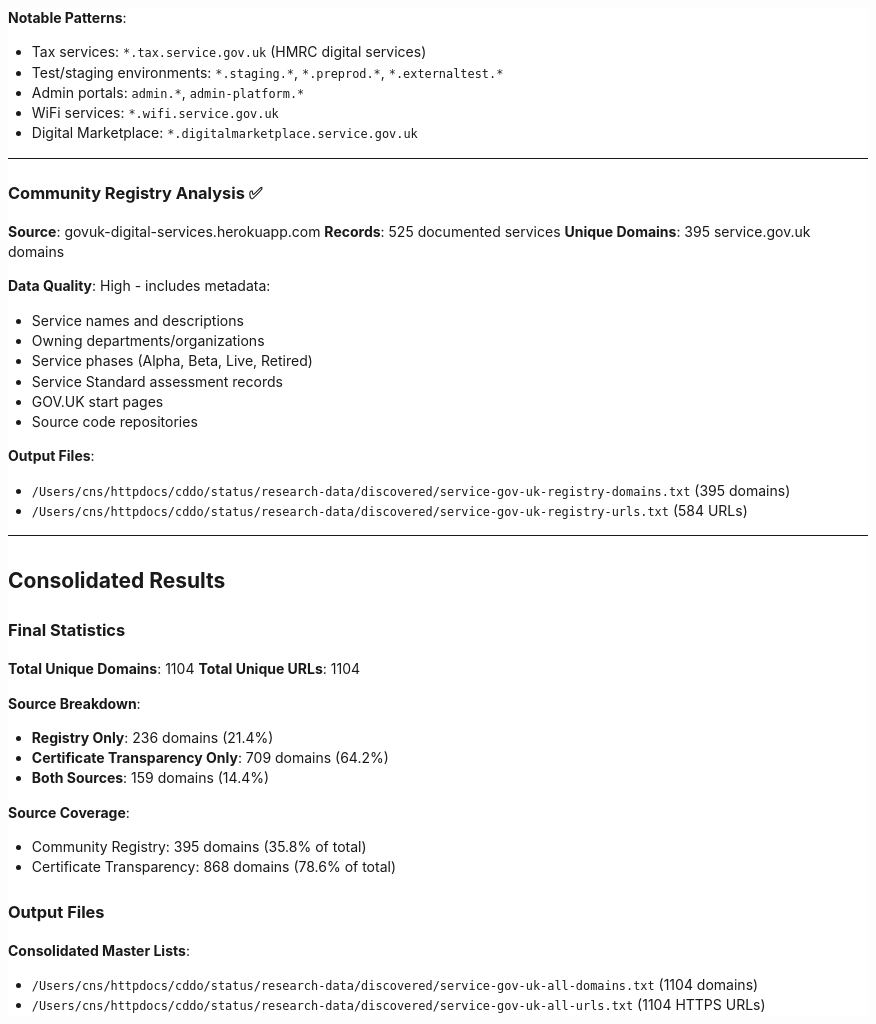 **Notable Patterns**:
- Tax services: `*.tax.service.gov.uk` (HMRC digital services)
- Test/staging environments: `*.staging.*`, `*.preprod.*`, `*.externaltest.*`
- Admin portals: `admin.*`, `admin-platform.*`
- WiFi services: `*.wifi.service.gov.uk`
- Digital Marketplace: `*.digitalmarketplace.service.gov.uk`

---

### Community Registry Analysis ✅

**Source**: govuk-digital-services.herokuapp.com
**Records**: 525 documented services
**Unique Domains**: 395 service.gov.uk domains

**Data Quality**: High - includes metadata:
- Service names and descriptions
- Owning departments/organizations
- Service phases (Alpha, Beta, Live, Retired)
- Service Standard assessment records
- GOV.UK start pages
- Source code repositories

**Output Files**:
- `/Users/cns/httpdocs/cddo/status/research-data/discovered/service-gov-uk-registry-domains.txt` (395 domains)
- `/Users/cns/httpdocs/cddo/status/research-data/discovered/service-gov-uk-registry-urls.txt` (584 URLs)

---

## Consolidated Results

### Final Statistics

**Total Unique Domains**: 1104
**Total Unique URLs**: 1104

**Source Breakdown**:
- **Registry Only**: 236 domains (21.4%)
- **Certificate Transparency Only**: 709 domains (64.2%)
- **Both Sources**: 159 domains (14.4%)

**Source Coverage**:
- Community Registry: 395 domains (35.8% of total)
- Certificate Transparency: 868 domains (78.6% of total)

### Output Files

**Consolidated Master Lists**:
- `/Users/cns/httpdocs/cddo/status/research-data/discovered/service-gov-uk-all-domains.txt` (1104 domains)
- `/Users/cns/httpdocs/cddo/status/research-data/discovered/service-gov-uk-all-urls.txt` (1104 HTTPS URLs)
